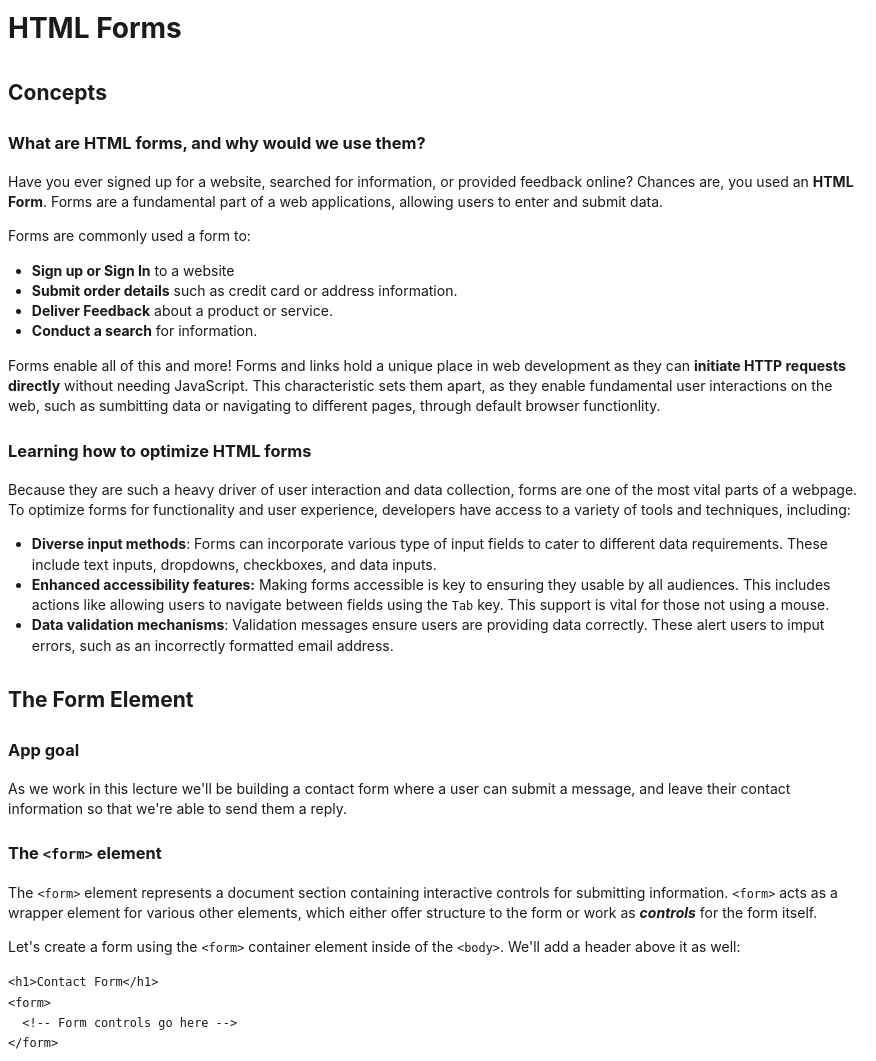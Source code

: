 # HTML Forms

## Concepts
### What are HTML forms, and why would we use them?
Have you ever signed up for a website, searched for information, or provided feedback online? Chances are, you used an **HTML Form**. Forms are a fundamental part of a web applications, allowing users to enter and submit data. 

Forms are commonly used a form to: 
* **Sign up or Sign In** to a website
* **Submit order details** such as credit card or address information. 
* **Deliver Feedback** about a product or service. 
* **Conduct a search** for information.

Forms enable all of this and more! Forms and links hold a unique place in web development as they can **initiate HTTP requests directly** without needing JavaScript. This characteristic sets them apart, as they enable fundamental user interactions on the web, such as sumbitting data or navigating to different pages, through default browser functionlity. 

### Learning how to optimize HTML forms
Because they are such a heavy driver of user interaction and data collection, forms are one of the most vital parts of a webpage. To optimize forms for functionality and user experience, developers have access to a variety of tools and techniques, including: 

* **Diverse input methods**: Forms can incorporate various type of input fields to cater to different data requirements. These include text inputs, dropdowns, checkboxes, and data inputs. 
* **Enhanced accessibility features:** Making forms accessible is key to ensuring they usable by all audiences. This includes actions like allowing users to navigate between fields using the `Tab` key. This support is vital for those not using a mouse. 
* **Data validation mechanisms**: Validation messages ensure users are providing data correctly. These alert users to imput errors, such as an incorrectly formatted email address. 

## The Form Element
### App goal 
As we work in this lecture we'll be building a contact form where a user can submit a message, and leave their contact information so that we're able to send them a reply. 

### The `<form>` element 
The `<form>` element represents a document section containing interactive controls for submitting information. `<form>` acts as a wrapper element for various other elements, which either offer structure to the form or work as ***controls*** for the form itself. 

Let's create a form using the `<form>` container element inside of the `<body>`. We'll add a header above it as well: 

```
<h1>Contact Form</h1>
<form>
  <!-- Form controls go here -->
</form>
```

